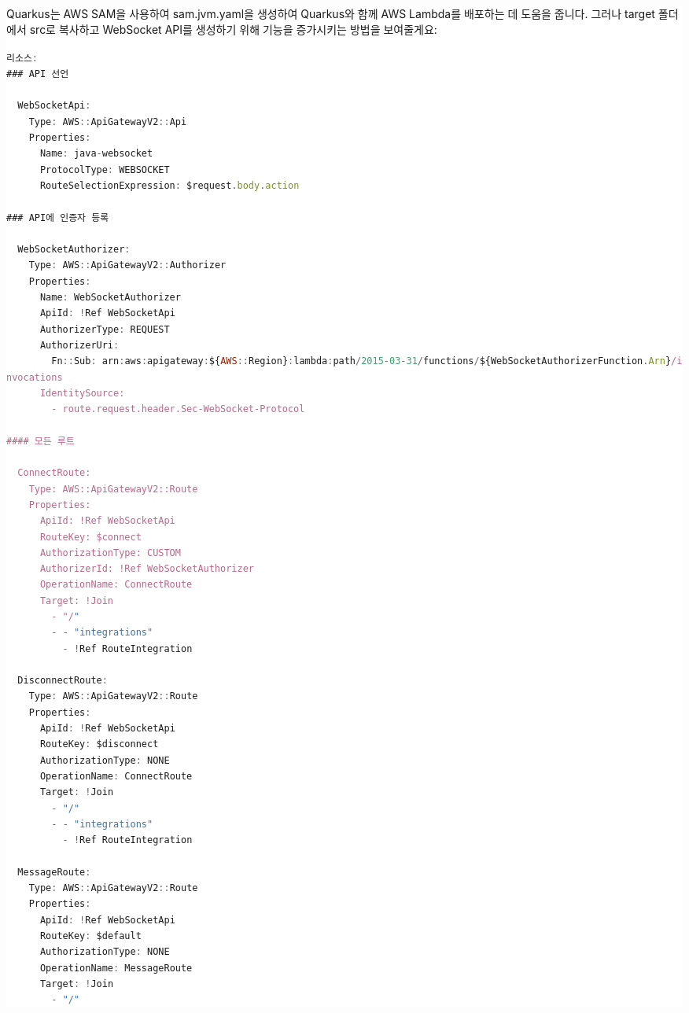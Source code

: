 Quarkus는 AWS SAM을 사용하여 sam.jvm.yaml을 생성하여 Quarkus와 함께 AWS Lambda를 배포하는 데 도움을 줍니다. 그러나 target 폴더에서 src로 복사하고 WebSocket API를 생성하기 위해 기능을 증가시키는 방법을 보여줄게요:

```js
리소스:
### API 선언

  WebSocketApi:
    Type: AWS::ApiGatewayV2::Api
    Properties:
      Name: java-websocket
      ProtocolType: WEBSOCKET
      RouteSelectionExpression: $request.body.action

### API에 인증자 등록

  WebSocketAuthorizer:
    Type: AWS::ApiGatewayV2::Authorizer
    Properties:
      Name: WebSocketAuthorizer
      ApiId: !Ref WebSocketApi
      AuthorizerType: REQUEST
      AuthorizerUri:
        Fn::Sub: arn:aws:apigateway:${AWS::Region}:lambda:path/2015-03-31/functions/${WebSocketAuthorizerFunction.Arn}/invocations
      IdentitySource:
        - route.request.header.Sec-WebSocket-Protocol

#### 모든 루트

  ConnectRoute:
    Type: AWS::ApiGatewayV2::Route
    Properties:
      ApiId: !Ref WebSocketApi
      RouteKey: $connect
      AuthorizationType: CUSTOM
      AuthorizerId: !Ref WebSocketAuthorizer
      OperationName: ConnectRoute
      Target: !Join
        - "/"
        - - "integrations"
          - !Ref RouteIntegration

  DisconnectRoute:
    Type: AWS::ApiGatewayV2::Route
    Properties:
      ApiId: !Ref WebSocketApi
      RouteKey: $disconnect
      AuthorizationType: NONE
      OperationName: ConnectRoute
      Target: !Join
        - "/"
        - - "integrations"
          - !Ref RouteIntegration

  MessageRoute:
    Type: AWS::ApiGatewayV2::Route
    Properties:
      ApiId: !Ref WebSocketApi
      RouteKey: $default
      AuthorizationType: NONE
      OperationName: MessageRoute
      Target: !Join
        - "/"
```